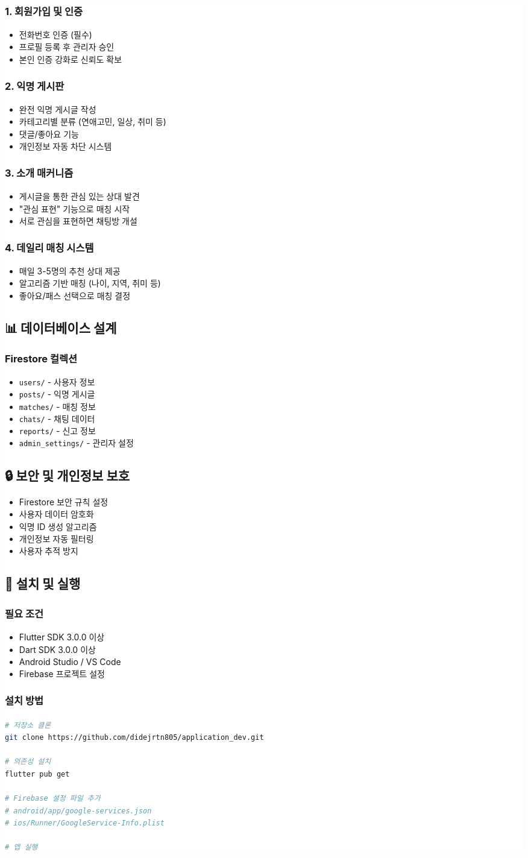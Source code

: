 ### 1. 회원가입 및 인증
- 전화번호 인증 (필수)
- 프로필 등록 후 관리자 승인
- 본인 인증 강화로 신뢰도 확보

### 2. 익명 게시판
- 완전 익명 게시글 작성
- 카테고리별 분류 (연애고민, 일상, 취미 등)
- 댓글/좋아요 기능
- 개인정보 자동 차단 시스템

### 3. 소개 매커니즘
- 게시글을 통한 관심 있는 상대 발견
- "관심 표현" 기능으로 매칭 시작
- 서로 관심을 표현하면 채팅방 개설

### 4. 데일리 매칭 시스템
- 매일 3-5명의 추천 상대 제공
- 알고리즘 기반 매칭 (나이, 지역, 취미 등)
- 좋아요/패스 선택으로 매칭 결정

## 📊 데이터베이스 설계

### Firestore 컬렉션
- `users/` - 사용자 정보
- `posts/` - 익명 게시글
- `matches/` - 매칭 정보
- `chats/` - 채팅 데이터
- `reports/` - 신고 정보
- `admin_settings/` - 관리자 설정

## 🔒 보안 및 개인정보 보호

- Firestore 보안 규칙 설정
- 사용자 데이터 암호화
- 익명 ID 생성 알고리즘
- 개인정보 자동 필터링
- 사용자 추적 방지

## 📱 설치 및 실행

### 필요 조건
- Flutter SDK 3.0.0 이상
- Dart SDK 3.0.0 이상
- Android Studio / VS Code
- Firebase 프로젝트 설정

### 설치 방법
```bash
# 저장소 클론
git clone https://github.com/didejrtn805/application_dev.git

# 의존성 설치
flutter pub get

# Firebase 설정 파일 추가
# android/app/google-services.json
# ios/Runner/GoogleService-Info.plist

# 앱 실행
```